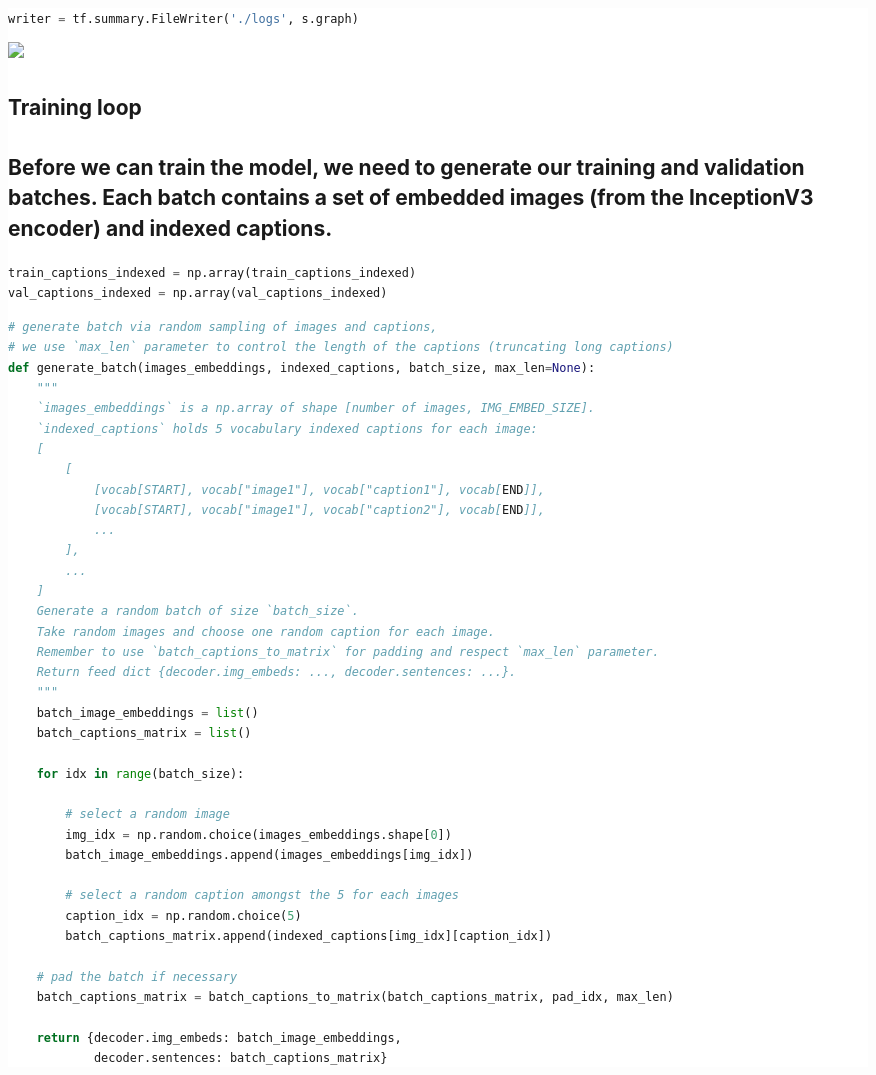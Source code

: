 
```python
writer = tf.summary.FileWriter('./logs', s.graph)
```

<img src="https://drive.google.com/uc?export=view&id=18Geib7hurujzKn-ZnuptOtG7eubmkp0u" width="40%">

## Training loop
  
Before we can train the model, we need to generate our training and validation batches. Each batch contains a set of embedded images (from the InceptionV3 encoder) and indexed captions.  
- 


```python
train_captions_indexed = np.array(train_captions_indexed)
val_captions_indexed = np.array(val_captions_indexed)
```


```python
# generate batch via random sampling of images and captions,
# we use `max_len` parameter to control the length of the captions (truncating long captions)
def generate_batch(images_embeddings, indexed_captions, batch_size, max_len=None):
    """
    `images_embeddings` is a np.array of shape [number of images, IMG_EMBED_SIZE].
    `indexed_captions` holds 5 vocabulary indexed captions for each image:
    [
        [
            [vocab[START], vocab["image1"], vocab["caption1"], vocab[END]],
            [vocab[START], vocab["image1"], vocab["caption2"], vocab[END]],
            ...
        ],
        ...
    ]
    Generate a random batch of size `batch_size`.
    Take random images and choose one random caption for each image.
    Remember to use `batch_captions_to_matrix` for padding and respect `max_len` parameter.
    Return feed dict {decoder.img_embeds: ..., decoder.sentences: ...}.
    """
    batch_image_embeddings = list()
    batch_captions_matrix = list()

    for idx in range(batch_size):

        # select a random image
        img_idx = np.random.choice(images_embeddings.shape[0])
        batch_image_embeddings.append(images_embeddings[img_idx])

        # select a random caption amongst the 5 for each images
        caption_idx = np.random.choice(5)
        batch_captions_matrix.append(indexed_captions[img_idx][caption_idx])

    # pad the batch if necessary
    batch_captions_matrix = batch_captions_to_matrix(batch_captions_matrix, pad_idx, max_len)
    
    return {decoder.img_embeds: batch_image_embeddings, 
            decoder.sentences: batch_captions_matrix}
```
